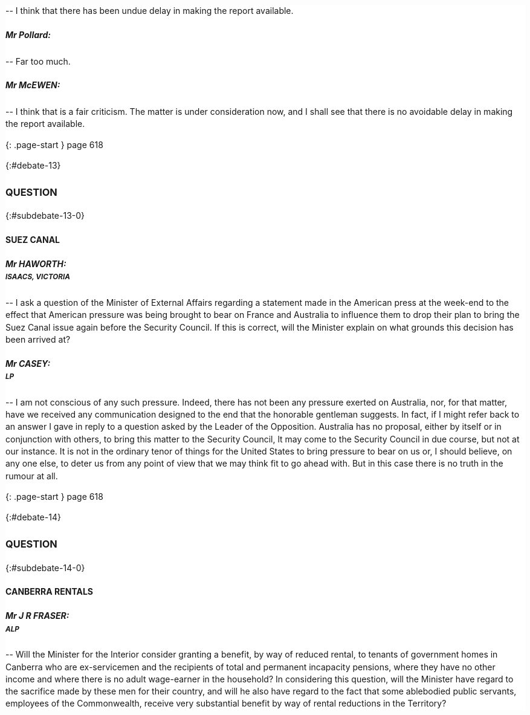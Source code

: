 -- I think that there has been undue delay in making the report available. 

##### Mr Pollard:

-- Far too much. 

##### Mr McEWEN:

-- I think that is a fair criticism. The matter is under consideration now, and I shall see that there is no avoidable delay in making the report available. 

{: .page-start }
page 618

{:#debate-13}
### QUESTION

{:#subdebate-13-0}
#### SUEZ CANAL

##### Mr HAWORTH:<br><small class="text-muted">ISAACS, VICTORIA</small>

-- I ask a question of the Minister of External Affairs regarding a statement made in the American press at the week-end to the effect that American pressure was being brought to bear on France and Australia to influence them to drop their plan to bring the Suez Canal issue again before the Security Council. If this is correct, will the Minister explain on what grounds this decision has been arrived at? 

##### Mr CASEY:<br><small class="text-muted">LP</small>

-- I am not conscious of any such pressure. Indeed, there has not been any pressure exerted on Australia, nor, for that matter, have we received any communication designed to the end that the honorable gentleman suggests. In fact, if I might refer back to an answer I gave in reply to a question asked by the Leader of the Opposition. Australia has no proposal, either by itself or in conjunction with others, to bring this matter to the Security Council, lt may come to the Security Council in due course, but not at our instance. It is not in the ordinary tenor of things for the United States to bring pressure to bear on us or, I should believe, on any one else, to deter us from any point of view that we may think fit to go ahead with. But in this case there is no truth in the rumour at all. 

{: .page-start }
page 618

{:#debate-14}
### QUESTION

{:#subdebate-14-0}
#### CANBERRA RENTALS

##### Mr J R FRASER:<br><small class="text-muted">ALP</small>

-- Will the Minister for the Interior consider granting a benefit, by way of reduced rental, to tenants of government homes in Canberra who are ex-servicemen and the recipients of total and permanent incapacity pensions, where they have no other income and where there is no adult wage-earner in the household? In considering this question, will the Minister have regard to the sacrifice made by these men for their country, and will he also have regard to the fact that some ablebodied public servants, employees of the Commonwealth, receive very substantial benefit by way of rental reductions in the Territory? 
